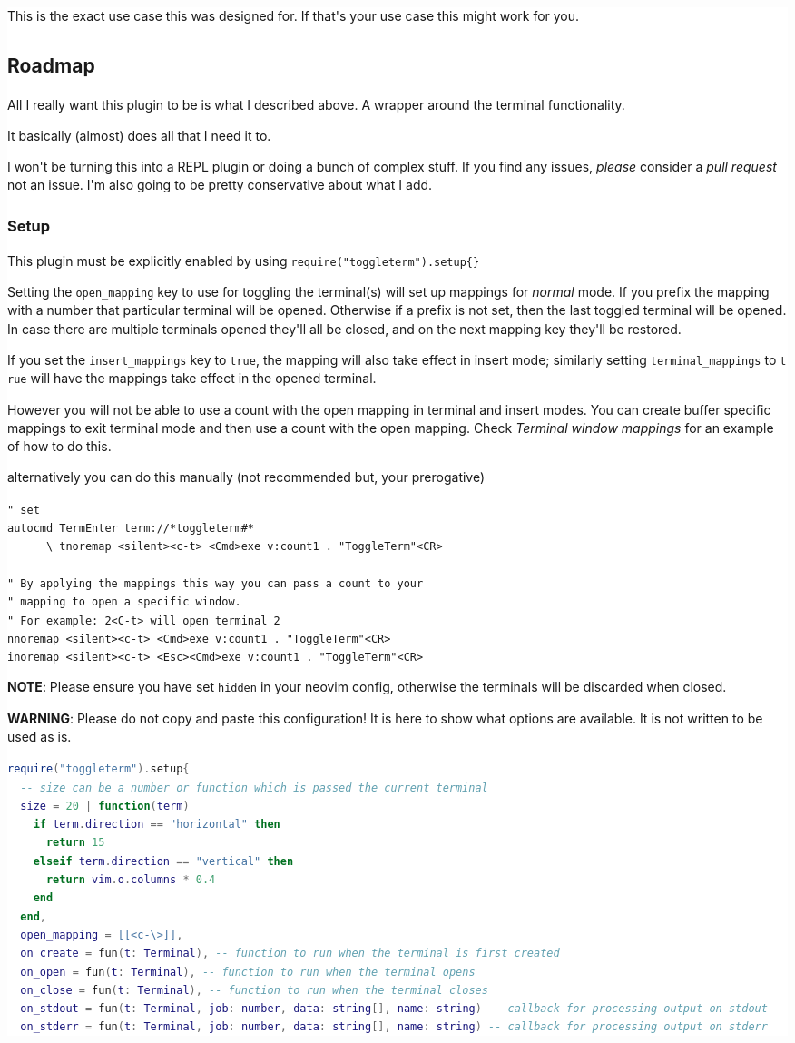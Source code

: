 This is the exact use case this was designed for. If that's your use case this might work for you.

## Roadmap

All I really want this plugin to be is what I described above. A wrapper around the terminal functionality.

It basically (almost) does all that I need it to.

I won't be turning this into a REPL plugin or doing a bunch of complex stuff.
If you find any issues, _please_ consider a _pull request_ not an issue.
I'm also going to be pretty conservative about what I add.

### Setup

This plugin must be explicitly enabled by using `require("toggleterm").setup{}`

Setting the `open_mapping` key to use for toggling the terminal(s) will set up mappings for _normal_ mode.
If you prefix the mapping with a number that particular terminal will be opened. Otherwise if a prefix is not set, then the last toggled terminal will be opened. In case there are multiple terminals opened they'll all be closed, and on the next mapping key they'll be restored.

If you set the `insert_mappings` key to `true`, the mapping will also take effect in insert mode; similarly setting `terminal_mappings` to `true` will have the mappings take effect in the opened terminal.

However you will not be able to use a count with the open mapping in terminal and insert modes. You can create buffer specific mappings to exit terminal mode and then use a count with the open mapping. Check _Terminal window mappings_ for an example of how to do this.

alternatively you can do this manually (not recommended but, your prerogative)

```vim
" set
autocmd TermEnter term://*toggleterm#*
      \ tnoremap <silent><c-t> <Cmd>exe v:count1 . "ToggleTerm"<CR>

" By applying the mappings this way you can pass a count to your
" mapping to open a specific window.
" For example: 2<C-t> will open terminal 2
nnoremap <silent><c-t> <Cmd>exe v:count1 . "ToggleTerm"<CR>
inoremap <silent><c-t> <Esc><Cmd>exe v:count1 . "ToggleTerm"<CR>
```

**NOTE**: Please ensure you have set `hidden` in your neovim config, otherwise the terminals will be discarded when closed.

**WARNING**: Please do not copy and paste this configuration! It is here to show what options are available. It is not written to be used as is.

```lua
require("toggleterm").setup{
  -- size can be a number or function which is passed the current terminal
  size = 20 | function(term)
    if term.direction == "horizontal" then
      return 15
    elseif term.direction == "vertical" then
      return vim.o.columns * 0.4
    end
  end,
  open_mapping = [[<c-\>]],
  on_create = fun(t: Terminal), -- function to run when the terminal is first created
  on_open = fun(t: Terminal), -- function to run when the terminal opens
  on_close = fun(t: Terminal), -- function to run when the terminal closes
  on_stdout = fun(t: Terminal, job: number, data: string[], name: string) -- callback for processing output on stdout
  on_stderr = fun(t: Terminal, job: number, data: string[], name: string) -- callback for processing output on stderr
```